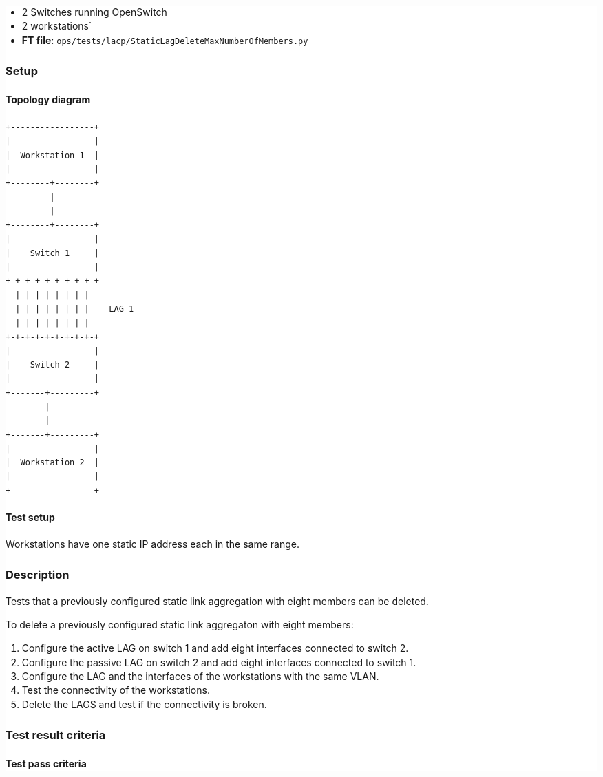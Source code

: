  - 2 Switches running OpenSwitch
 - 2 workstations`
 - **FT file**: `ops/tests/lacp/StaticLagDeleteMaxNumberOfMembers.py`

### Setup

#### Topology diagram
```ditaa
+-----------------+
|                 |
|  Workstation 1  |
|                 |
+--------+--------+
         |
         |
+--------+--------+
|                 |
|    Switch 1     |
|                 |
+-+-+-+-+-+-+-+-+-+
  | | | | | | | |
  | | | | | | | |    LAG 1
  | | | | | | | |
+-+-+-+-+-+-+-+-+-+
|                 |
|    Switch 2     |
|                 |
+-------+---------+
        |
        |
+-------+---------+
|                 |
|  Workstation 2  |
|                 |
+-----------------+
```
#### Test setup

Workstations have one static IP address each in the same range.

### Description
Tests that a previously configured static link aggregation with eight members can be deleted.

To delete a previously configured static link aggregaton with eight members:
 1. Configure the active LAG on switch 1 and add eight interfaces connected to switch 2.
 2. Configure the passive LAG on switch 2 and add eight interfaces connected to switch 1.
 3. Configure the LAG and the interfaces of the workstations with the same VLAN.
 4. Test the connectivity of the workstations.
 5. Delete the LAGS and test if the connectivity is broken.

### Test result criteria
#### Test pass criteria

